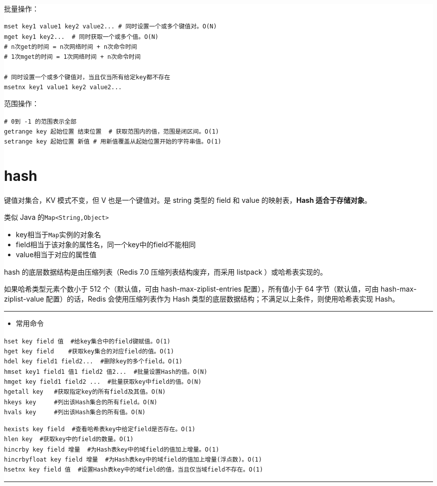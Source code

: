 批量操作：

```shell
mset key1 value1 key2 value2... # 同时设置一个或多个键值对。O(N)
mget key1 key2...  # 同时获取一个或多个值。O(N)
# n次get的时间 = n次网络时间 + n次命令时间
# 1次mget的时间 = 1次网络时间 + n次命令时间

# 同时设置一个或多个键值对，当且仅当所有给定key都不存在
msetnx key1 value1 key2 value2... 
```

范围操作：

```shell
# 0到 -1 的范围表示全部
getrange key 起始位置 结束位置  # 获取范围内的值，范围是闭区间。O(1)
setrange key 起始位置 新值 # 用新值覆盖从起始位置开始的字符串值。O(1)
```



# hash

键值对集合，KV 模式不变，但 V 也是一个键值对。是 string 类型的 field 和 value 的映射表，**Hash 适合于存储对象**。

类似 Java 的`Map<String,Object>`

- key相当于`Map`实例的对象名
- field相当于该对象的属性名，同一个key中的field不能相同
- value相当于对应的属性值

hash 的底层数据结构是由压缩列表（Redis 7.0 压缩列表结构废弃，而采用 listpack ）或哈希表实现的。

如果哈希类型元素个数小于 512 个（默认值，可由 hash-max-ziplist-entries 配置），所有值小于 64 字节（默认值，可由 hash-max-ziplist-value 配置）的话，Redis 会使用压缩列表作为 Hash 类型的底层数据结构；不满足以上条件，则使用哈希表实现 Hash。


---

- 常用命令

```shell
hset key field 值  #给key集合中的field键赋值。O(1)
hget key field    #获取key集合的对应field的值。O(1)
hdel key field1 field2...  #删除key的多个field。O(1)
hmset key1 field1 值1 field2 值2...  #批量设置Hash的值。O(N)
hmget key field1 field2 ...  #批量获取key中field的值。O(N)
hgetall key   #获取指定key的所有field及其值。O(N)
hkeys key     #列出该Hash集合的所有field。O(N)
hvals key     #列出该Hash集合的所有值。O(N)
```

```shell
hexists key field  #查看哈希表key中给定field是否存在。O(1)
hlen key  #获取key中的field的数量。O(1)
hincrby key field 增量  #为Hash表key中的域field的值加上增量。O(1)
hincrbyfloat key field 增量  #为Hash表key中的域field的值加上增量(浮点数)。O(1)
hsetnx key field 值  #设置Hash表key中的域field的值，当且仅当域field不存在。O(1)
```

---